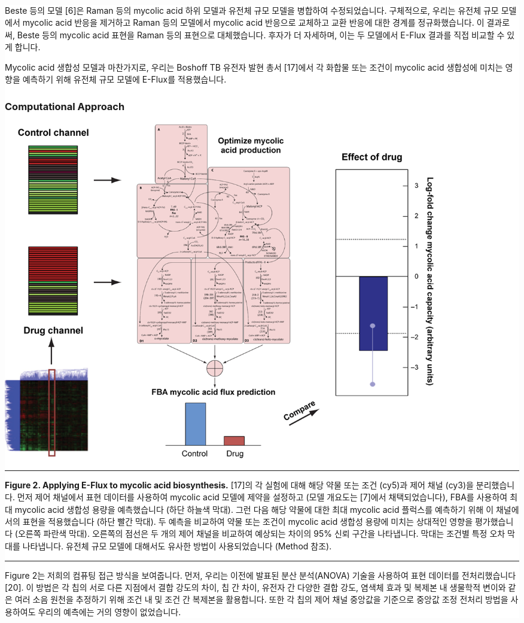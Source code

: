 Beste 등의 모델 [6]은 Raman 등의 mycolic acid 하위 모델과 유전체 규모 모델을 병합하여 수정되었습니다. 구체적으로, 우리는 유전체 규모 모델에서 mycolic acid 반응을 제거하고 Raman 등의 모델에서 mycolic acid 반응으로 교체하고 교환 반응에 대한 경계를 정규화했습니다. 이 결과로써, Beste 등의 mycolic acid 표현을 Raman 등의 표현으로 대체했습니다. 후자가 더 자세하며, 이는 두 모델에서 E-Flux 결과를 직접 비교할 수 있게 합니다.

Mycolic acid 생합성 모델과 마찬가지로, 우리는 Boshoff TB 유전자 발현 총서 [17]에서 각 화합물 또는 조건이 mycolic acid 생합성에 미치는 영향을 예측하기 위해 유전체 규모 모델에 E-Flux를 적용했습니다.

### Computational Approach

![](./pictures/eflux2.PNG)

---
**Figure 2. Applying E-Flux to mycolic acid biosynthesis.** [17]의 각 실험에 대해 해당 약물 또는 조건 (cy5)과 제어 채널 (cy3)을 분리했습니다. 먼저 제어 채널에서 표현 데이터를 사용하여 mycolic acid 모델에 제약을 설정하고 (모델 개요도는 [7]에서 채택되었습니다), FBA를 사용하여 최대 mycolic acid 생합성 용량을 예측했습니다 (하단 하늘색 막대). 그런 다음 해당 약물에 대한 최대 mycolic acid 플럭스를 예측하기 위해 이 채널에서의 표현을 적용했습니다 (하단 빨간 막대). 두 예측을 비교하여 약물 또는 조건이 mycolic acid 생합성 용량에 미치는 상대적인 영향을 평가했습니다 (오른쪽 파란색 막대). 오른쪽의 점선은 두 개의 제어 채널을 비교하여 예상되는 차이의 95% 신뢰 구간을 나타냅니다. 막대는 조건별 특정 오차 막대를 나타냅니다. 유전체 규모 모델에 대해서도 유사한 방법이 사용되었습니다 (Method 참조).

---

Figure 2는 저희의 컴퓨팅 접근 방식을 보여줍니다. 먼저, 우리는 이전에 발표된 분산 분석(ANOVA) 기술을 사용하여 표현 데이터를 전처리했습니다 [20]. 이 방법은 각 칩의 서로 다른 지점에서 결합 강도의 차이, 칩 간 차이, 유전자 간 다양한 결합 강도, 염색체 효과 및 복제본 내 생물학적 변이와 같은 여러 소음 원천을 추정하기 위해 조건 내 및 조건 간 복제본을 활용합니다. 또한 각 칩의 제어 채널 중앙값을 기준으로 중앙값 조정 전처리 방법을 사용하여도 우리의 예측에는 거의 영향이 없었습니다.
